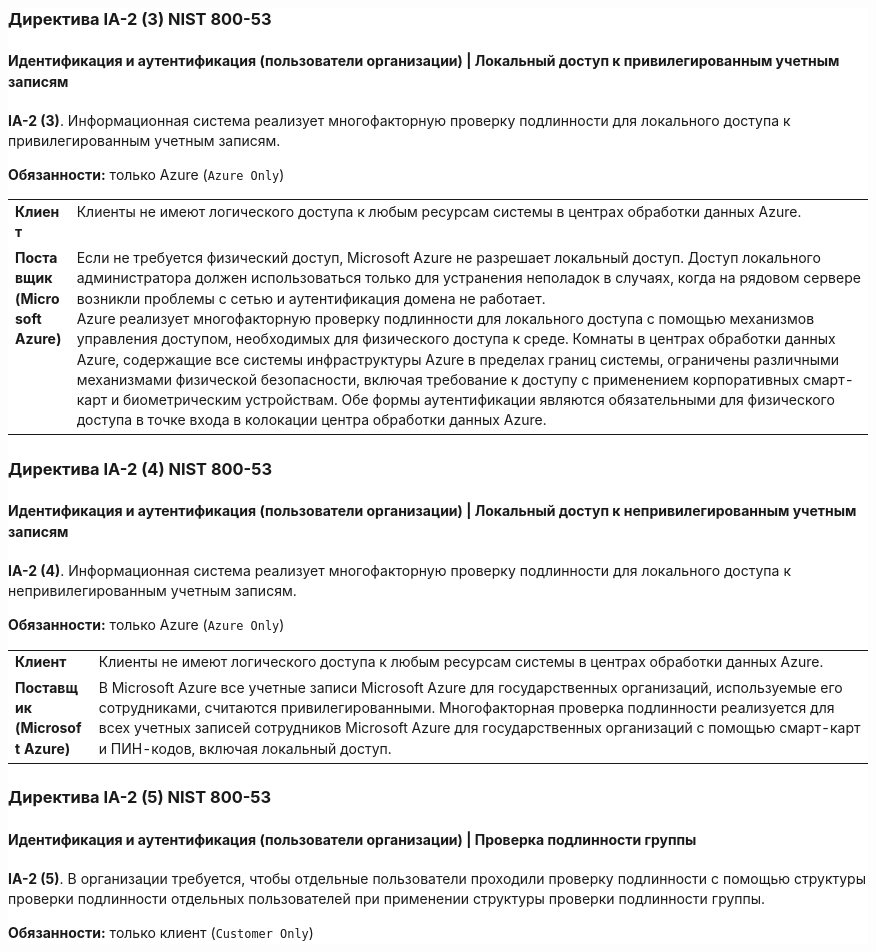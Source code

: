 
 ### <a name="nist-800-53-control-ia-2-3"></a>Директива IA-2 (3) NIST 800-53

#### <a name="identification-and-authentication-organizational-users--local-access-to-privileged-accounts"></a>Идентификация и аутентификация (пользователи организации) | Локальный доступ к привилегированным учетным записям

**IA-2 (3)**. Информационная система реализует многофакторную проверку подлинности для локального доступа к привилегированным учетным записям.

**Обязанности:** только Azure (`Azure Only`)

|||
|---|---|
| **Клиент** | Клиенты не имеют логического доступа к любым ресурсам системы в центрах обработки данных Azure. |
| **Поставщик (Microsoft Azure)** | Если не требуется физический доступ, Microsoft Azure не разрешает локальный доступ. Доступ локального администратора должен использоваться только для устранения неполадок в случаях, когда на рядовом сервере возникли проблемы с сетью и аутентификация домена не работает. <br /> Azure реализует многофакторную проверку подлинности для локального доступа с помощью механизмов управления доступом, необходимых для физического доступа к среде. Комнаты в центрах обработки данных Azure, содержащие все системы инфраструктуры Azure в пределах границ системы, ограничены различными механизмами физической безопасности, включая требование к доступу с применением корпоративных смарт-карт и биометрическим устройствам. Обе формы аутентификации являются обязательными для физического доступа в точке входа в колокации центра обработки данных Azure. |


 ### <a name="nist-800-53-control-ia-2-4"></a>Директива IA-2 (4) NIST 800-53

#### <a name="identification-and-authentication-organizational-users--local-access-to-non-privileged-accounts"></a>Идентификация и аутентификация (пользователи организации) | Локальный доступ к непривилегированным учетным записям

**IA-2 (4)**. Информационная система реализует многофакторную проверку подлинности для локального доступа к непривилегированным учетным записям.

**Обязанности:** только Azure (`Azure Only`)

|||
|---|---|
| **Клиент** | Клиенты не имеют логического доступа к любым ресурсам системы в центрах обработки данных Azure. |
| **Поставщик (Microsoft Azure)** | В Microsoft Azure все учетные записи Microsoft Azure для государственных организаций, используемые его сотрудниками, считаются привилегированными. Многофакторная проверка подлинности реализуется для всех учетных записей сотрудников Microsoft Azure для государственных организаций с помощью смарт-карт и ПИН-кодов, включая локальный доступ. |


 ### <a name="nist-800-53-control-ia-2-5"></a>Директива IA-2 (5) NIST 800-53

#### <a name="identification-and-authentication-organizational-users--group-authentication"></a>Идентификация и аутентификация (пользователи организации) | Проверка подлинности группы

**IA-2 (5)**. В организации требуется, чтобы отдельные пользователи проходили проверку подлинности с помощью структуры проверки подлинности отдельных пользователей при применении структуры проверки подлинности группы.

**Обязанности:** только клиент (`Customer Only`)
